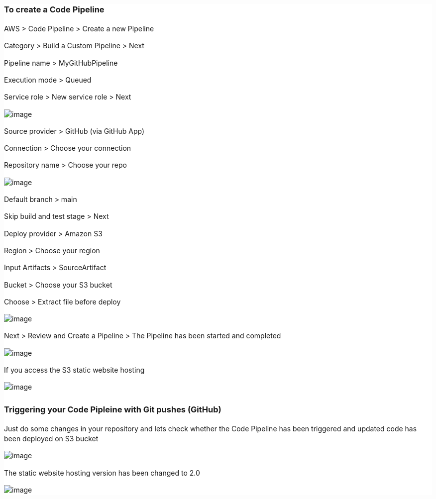 ### To create a Code Pipeline

AWS > Code Pipeline > Create a new Pipeline

Category > Build a Custom Pipeline > Next

Pipeline name > MyGitHubPipeline

Execution mode > Queued

Service role > New service role > Next


<img width="759" alt="image" src="https://github.com/user-attachments/assets/03de8130-187d-4cbe-8da9-5d772b114a3c" />


Source provider > GitHub (via GitHub App)

Connection > Choose your connection 

Repository name > Choose your repo


<img width="758" alt="image" src="https://github.com/user-attachments/assets/967fcbc1-366b-4794-9482-872a5adbb2f0" />


Default branch > main

Skip build and test stage > Next

Deploy provider > Amazon S3

Region > Choose your region 

Input Artifacts > SourceArtifact

Bucket > Choose your S3 bucket

Choose > Extract file before deploy


<img width="763" alt="image" src="https://github.com/user-attachments/assets/13b004a3-e81e-4f02-b8a1-954f41c6e663" />


Next > Review and Create a Pipeline > The Pipeline has been started and completed


<img width="824" alt="image" src="https://github.com/user-attachments/assets/cd9d7ca9-e0d4-4c5b-b057-4b20e926a458" />


If you access the S3 static website hosting


<img width="690" alt="image" src="https://github.com/user-attachments/assets/c09d8888-13c7-4b6f-9f60-a7f3846b8675" />


### Triggering your Code Pipleine with Git pushes (GitHub)

Just do some changes in your repository and lets check whether the Code Pipeline has been triggered and updated code has been deployed on S3 bucket


<img width="686" alt="image" src="https://github.com/user-attachments/assets/a4f94ed0-0a70-44c3-bacc-bec0e2f2c7c9" />


The static website hosting version has been changed to 2.0


<img width="709" alt="image" src="https://github.com/user-attachments/assets/cc45af9d-b07f-4260-8f23-f17aebb431fe" />




